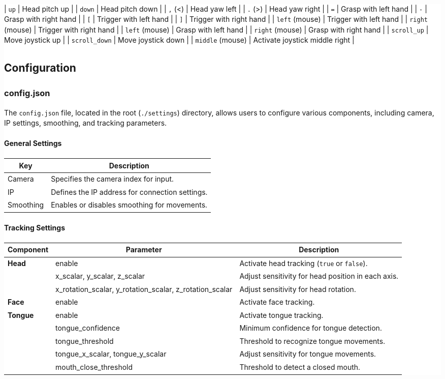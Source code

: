 | `up`           | Head pitch up                  |
| `down`         | Head pitch down                |
| `,` (<)        | Head yaw left                  |
| `.` (>)        | Head yaw right                 |
| `=`            | Grasp with left hand           |
| `-`            | Grasp with right hand          |
| `[`            | Trigger with left hand         |
| `]`            | Trigger with right hand        |
| `left` (mouse) | Trigger with left hand         |
| `right` (mouse) | Trigger with right hand        |
| `left` (mouse) | Grasp with left hand           |
| `right` (mouse) | Grasp with right hand          |
| `scroll_up`    | Move joystick up               |
| `scroll_down`  | Move joystick down             |
| `middle` (mouse) | Activate joystick middle right |



## Configuration

### config.json

The `config.json` file, located in the root (`./settings`) directory, allows users to configure various components, including camera, IP settings, smoothing, and tracking parameters.

#### General Settings  

| Key        | Description                                      |
|------------|--------------------------------------------------|
| Camera     | Specifies the camera index for input.            |
| IP         | Defines the IP address for connection settings.   |
| Smoothing  | Enables or disables smoothing for movements.      |

#### Tracking Settings  

| **Component**  | **Parameter**                                           | **Description**                                      |
|----------------|---------------------------------------------------------|------------------------------------------------------|
| **Head**       | enable                                                  | Activate head tracking (`true` or `false`).          |
|                | x_scalar, y_scalar, z_scalar                            | Adjust sensitivity for head position in each axis.   |
|                | x_rotation_scalar, y_rotation_scalar, z_rotation_scalar | Adjust sensitivity for head rotation.                |
| **Face**       | enable                                                  | Activate face tracking.                              |
| **Tongue**     | enable                                                  | Activate tongue tracking.                            |
|                | tongue_confidence                                       | Minimum confidence for tongue detection.             |
|                | tongue_threshold                                        | Threshold to recognize tongue movements.             |
|                | tongue_x_scalar, tongue_y_scalar                        | Adjust sensitivity for tongue movements.             |
|                | mouth_close_threshold                                   | Threshold to detect a closed mouth.                  |